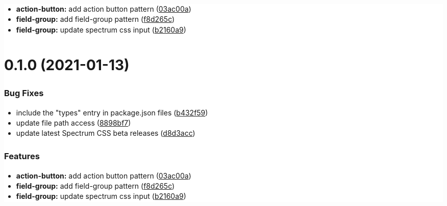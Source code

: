 -   **action-button:** add action button pattern ([03ac00a](https://github.com/adobe/spectrum-web-components/commit/03ac00a710290e6a78340f206d88385a4f8ae8c2))
-   **field-group:** add field-group pattern ([f8d265c](https://github.com/adobe/spectrum-web-components/commit/f8d265c3352f4a97fc103a09ce8eb56511dcedbb))
-   **field-group:** update spectrum css input ([b2160a9](https://github.com/adobe/spectrum-web-components/commit/b2160a9c2a3ed95f20979cf3a5836bb9fca48c0c))

# 0.1.0 (2021-01-13)

### Bug Fixes

-   include the "types" entry in package.json files ([b432f59](https://github.com/adobe/spectrum-web-components/commit/b432f5982b3b79f80af12f6d0312cbe2285e608b))
-   update file path access ([8898bf7](https://github.com/adobe/spectrum-web-components/commit/8898bf707e6e28abb78c92a0a0858d459e65347b))
-   update latest Spectrum CSS beta releases ([d8d3acc](https://github.com/adobe/spectrum-web-components/commit/d8d3acc86de31e58219db6ba2a9d045b83cbe103))

### Features

-   **action-button:** add action button pattern ([03ac00a](https://github.com/adobe/spectrum-web-components/commit/03ac00a710290e6a78340f206d88385a4f8ae8c2))
-   **field-group:** add field-group pattern ([f8d265c](https://github.com/adobe/spectrum-web-components/commit/f8d265c3352f4a97fc103a09ce8eb56511dcedbb))
-   **field-group:** update spectrum css input ([b2160a9](https://github.com/adobe/spectrum-web-components/commit/b2160a9c2a3ed95f20979cf3a5836bb9fca48c0c))
